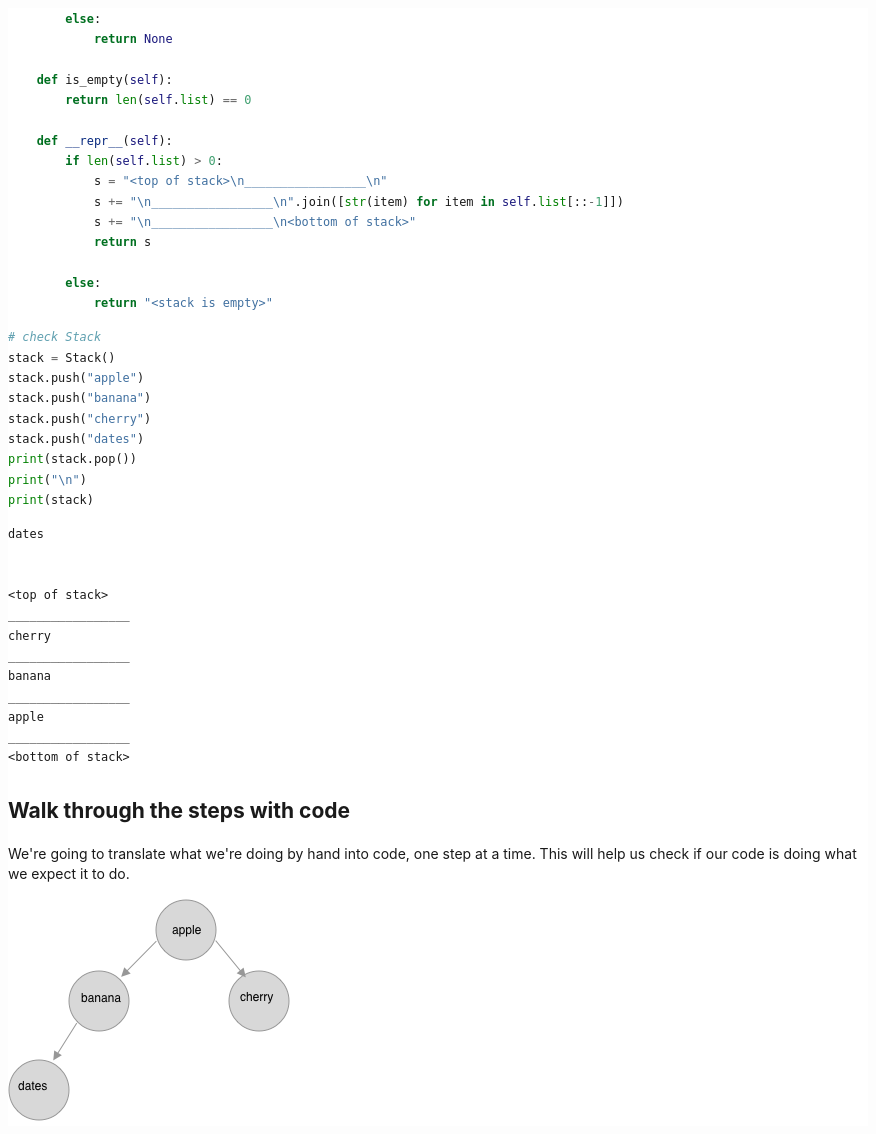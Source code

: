 ```python
        else:
            return None
        
    def is_empty(self):
        return len(self.list) == 0
    
    def __repr__(self):
        if len(self.list) > 0:
            s = "<top of stack>\n_________________\n"
            s += "\n_________________\n".join([str(item) for item in self.list[::-1]])
            s += "\n_________________\n<bottom of stack>"
            return s
        
        else:
            return "<stack is empty>"
```


```python
# check Stack
stack = Stack()
stack.push("apple")
stack.push("banana")
stack.push("cherry")
stack.push("dates")
print(stack.pop())
print("\n")
print(stack)
```

    dates
    
    
    <top of stack>
    _________________
    cherry
    _________________
    banana
    _________________
    apple
    _________________
    <bottom of stack>


## Walk through the steps with code

We're going to translate what we're doing by hand into code, one step at a time.  This will help us check if our code is doing what we expect it to do.

![tree image](images/tree_01.png "Tree")
